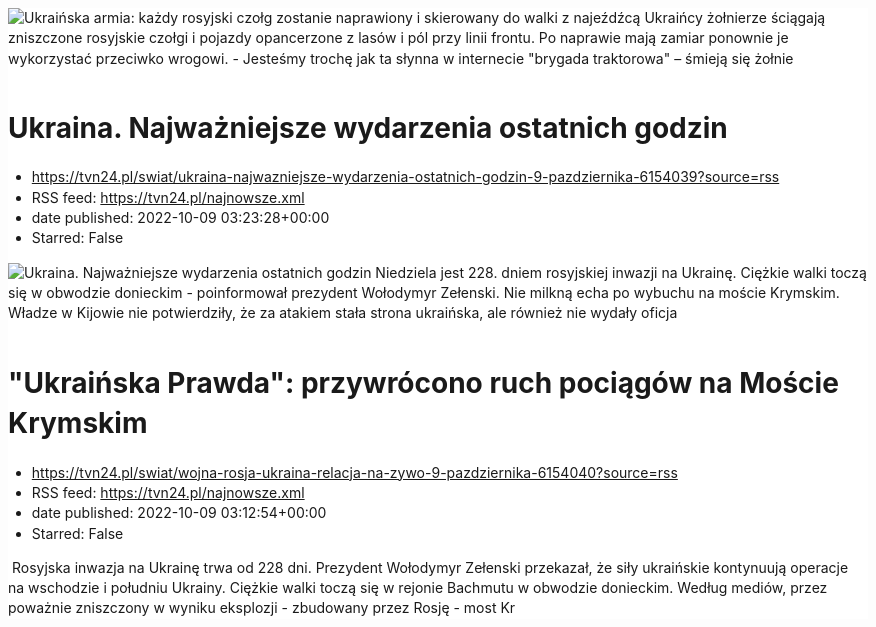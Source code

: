 <img alt="Ukraińska armia: każdy rosyjski czołg zostanie naprawiony i skierowany do walki z najeźdźcą " src="https://tvn24.pl/najnowsze/cdn-zdjecie-gywpwr-ukrainskie-wojsko-holuje-rosyjski-czolg-6151434/alternates/LANDSCAPE_1280" />
    Ukraińcy żołnierze ściągają zniszczone rosyjskie czołgi i pojazdy opancerzone z lasów i pól przy linii frontu. Po naprawie mają zamiar ponownie je wykorzystać przeciwko wrogowi. - Jesteśmy trochę jak ta słynna w internecie "brygada traktorowa" – śmieją się żołnie

# Ukraina. Najważniejsze wydarzenia ostatnich godzin
 - https://tvn24.pl/swiat/ukraina-najwazniejsze-wydarzenia-ostatnich-godzin-9-pazdziernika-6154039?source=rss
 - RSS feed: https://tvn24.pl/najnowsze.xml
 - date published: 2022-10-09 03:23:28+00:00
 - Starred: False

<img alt="Ukraina. Najważniejsze wydarzenia ostatnich godzin" src="https://tvn24.pl/najnowsze/cdn-zdjecie-zrk0cj-ukrainscy-cywile-na-szkoleniu-wojskowym-w-lwowie-6154045/alternates/LANDSCAPE_1280" />
    Niedziela jest 228. dniem rosyjskiej inwazji na Ukrainę. Ciężkie walki toczą się w obwodzie donieckim - poinformował prezydent Wołodymyr Zełenski. Nie milkną echa po wybuchu na moście Krymskim. Władze w Kijowie nie potwierdziły, że za atakiem stała strona ukraińska, ale również nie wydały oficja

# "Ukraińska Prawda": przywrócono ruch pociągów na Moście Krymskim
 - https://tvn24.pl/swiat/wojna-rosja-ukraina-relacja-na-zywo-9-pazdziernika-6154040?source=rss
 - RSS feed: https://tvn24.pl/najnowsze.xml
 - date published: 2022-10-09 03:12:54+00:00
 - Starred: False

<img alt="" src="https://tvn24.pl/najnowsze/cdn-zdjecie-xb8zez-zdjecia-satelitarne-maxar-technologies-pokazujace-uszkodzenia-mostu-krymskiego-6154019/alternates/LANDSCAPE_1280" />
    Rosyjska inwazja na Ukrainę trwa od 228 dni. Prezydent Wołodymyr Zełenski przekazał, że siły ukraińskie kontynuują operacje na wschodzie i południu Ukrainy. Ciężkie walki toczą się w rejonie Bachmutu w obwodzie donieckim.  Według mediów, przez poważnie zniszczony w wyniku eksplozji - zbudowany przez Rosję - most Kr
